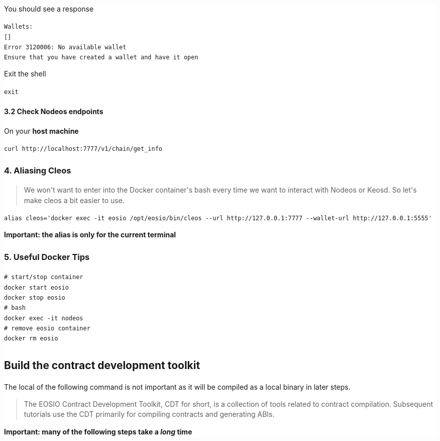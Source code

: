 You should see a response
```shell
Wallets:
[]
Error 3120006: No available wallet
Ensure that you have created a wallet and have it open
```

Exit the shell

```
exit
```

#### 3.2 Check Nodeos endpoints

On your **host machine**

```shell
curl http://localhost:7777/v1/chain/get_info
```

### 4. Aliasing Cleos

> We won't want to enter into the Docker container's bash every time we want to interact with Nodeos or Keosd. So let's make cleos a bit easier to use. 

```shell
alias cleos='docker exec -it eosio /opt/eosio/bin/cleos --url http://127.0.0.1:7777 --wallet-url http://127.0.0.1:5555'
```

**Important: the alias is only for the current terminal**

### 5. Useful Docker Tips

```shell
# start/stop container
docker start eosio
docker stop eosio
# bash
docker exec -it nodeos
# remove eosio container
docker rm eosio
```

## Build the contract development toolkit

The local of the following command is not important as it will be compiled as a local binary in later steps.

> The EOSIO Contract Development Toolkit, CDT for short, is a collection of tools related to contract compilation. Subsequent tutorials use the CDT primarily for compiling contracts and generating ABIs.

**Important: many of the following steps take a _long_ time**
